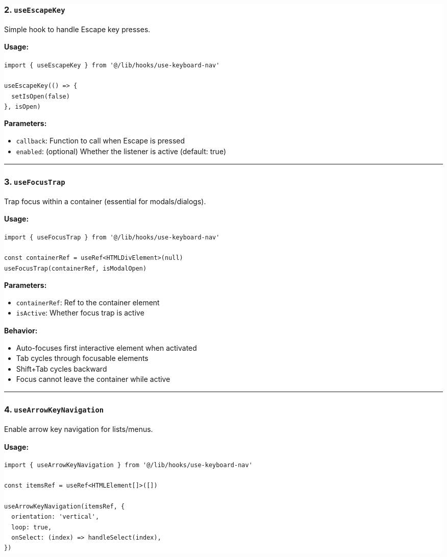 
### 2. `useEscapeKey`

Simple hook to handle Escape key presses.

**Usage:**
```tsx
import { useEscapeKey } from '@/lib/hooks/use-keyboard-nav'

useEscapeKey(() => {
  setIsOpen(false)
}, isOpen)
```

**Parameters:**
- `callback`: Function to call when Escape is pressed
- `enabled`: (optional) Whether the listener is active (default: true)

---

### 3. `useFocusTrap`

Trap focus within a container (essential for modals/dialogs).

**Usage:**
```tsx
import { useFocusTrap } from '@/lib/hooks/use-keyboard-nav'

const containerRef = useRef<HTMLDivElement>(null)
useFocusTrap(containerRef, isModalOpen)
```

**Parameters:**
- `containerRef`: Ref to the container element
- `isActive`: Whether focus trap is active

**Behavior:**
- Auto-focuses first interactive element when activated
- Tab cycles through focusable elements
- Shift+Tab cycles backward
- Focus cannot leave the container while active

---

### 4. `useArrowKeyNavigation`

Enable arrow key navigation for lists/menus.

**Usage:**
```tsx
import { useArrowKeyNavigation } from '@/lib/hooks/use-keyboard-nav'

const itemsRef = useRef<HTMLElement[]>([])

useArrowKeyNavigation(itemsRef, {
  orientation: 'vertical',
  loop: true,
  onSelect: (index) => handleSelect(index),
})
```

